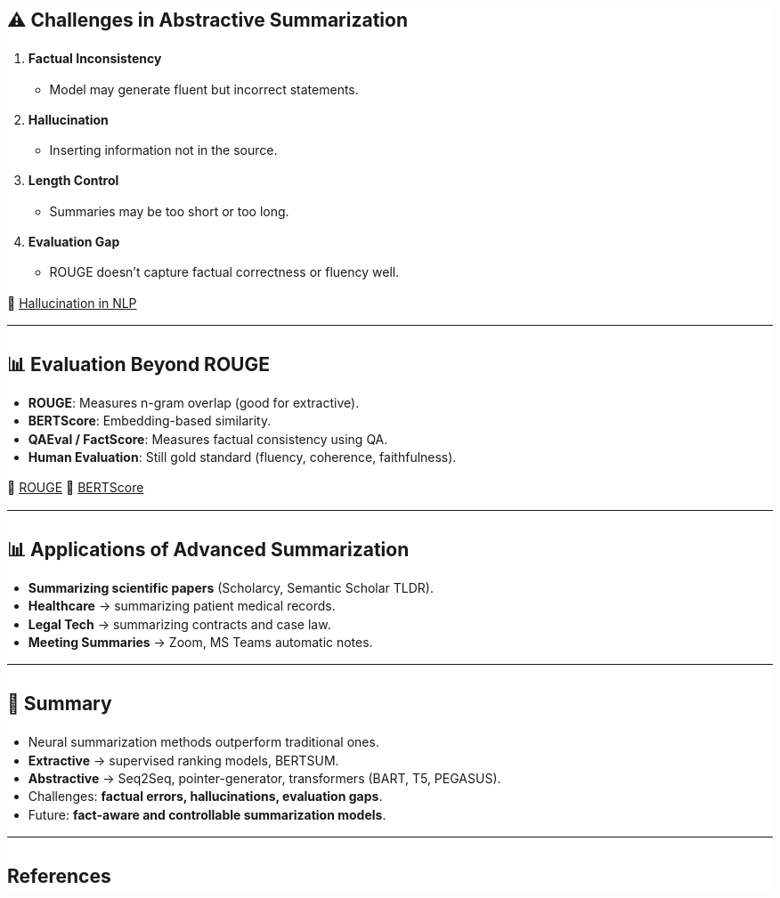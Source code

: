 ## ⚠️ Challenges in Abstractive Summarization

1. **Factual Inconsistency**

   * Model may generate fluent but incorrect statements.

2. **Hallucination**

   * Inserting information not in the source.

3. **Length Control**

   * Summaries may be too short or too long.

4. **Evaluation Gap**

   * ROUGE doesn’t capture factual correctness or fluency well.

📖 [Hallucination in NLP](https://en.wikipedia.org/wiki/Hallucination_%28artificial_intelligence%29)

---

## 📊 Evaluation Beyond ROUGE

* **ROUGE**: Measures n-gram overlap (good for extractive).
* **BERTScore**: Embedding-based similarity.
* **QAEval / FactScore**: Measures factual consistency using QA.
* **Human Evaluation**: Still gold standard (fluency, coherence, faithfulness).

📖 [ROUGE](https://en.wikipedia.org/wiki/ROUGE_%28metric%29)
📖 [BERTScore](https://arxiv.org/abs/1904.09675)

---

## 📊 Applications of Advanced Summarization

* **Summarizing scientific papers** (Scholarcy, Semantic Scholar TLDR).
* **Healthcare** → summarizing patient medical records.
* **Legal Tech** → summarizing contracts and case law.
* **Meeting Summaries** → Zoom, MS Teams automatic notes.

---

## 📌 Summary

* Neural summarization methods outperform traditional ones.
* **Extractive** → supervised ranking models, BERTSUM.
* **Abstractive** → Seq2Seq, pointer-generator, transformers (BART, T5, PEGASUS).
* Challenges: **factual errors, hallucinations, evaluation gaps**.
* Future: **fact-aware and controllable summarization models**.

---

## References
